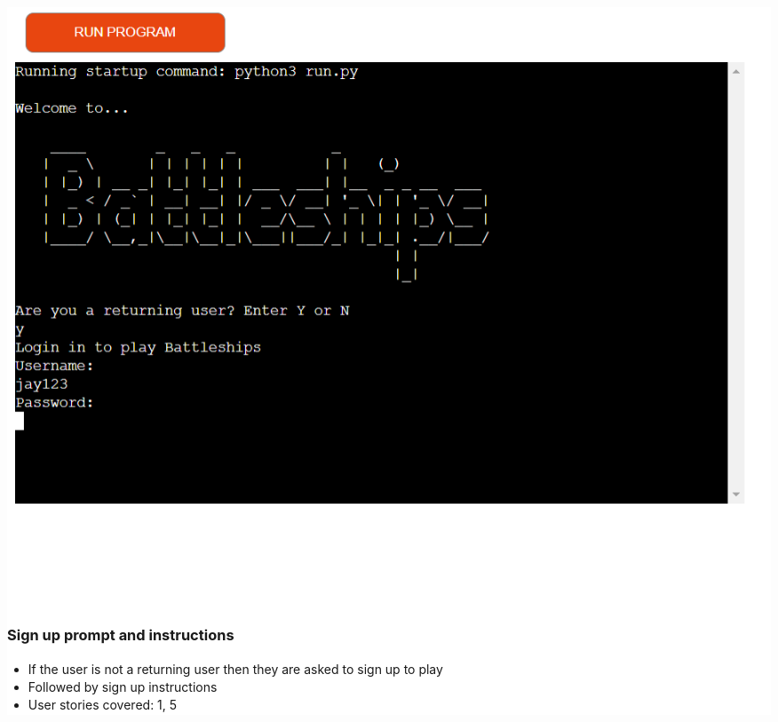 ![Logo, returning user log in](docs/features/returning-user-login.png)

### Sign up prompt and instructions
- If the user is not a returning user then they are asked to sign up to play
- Followed by sign up instructions
- User stories covered: 1, 5
